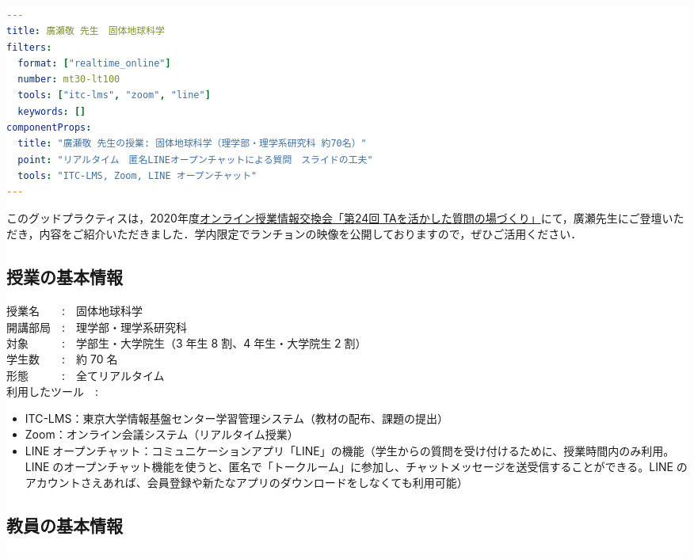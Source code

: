 ```yaml
---
title: 廣瀬敬 先生　固体地球科学
filters:
  format: ["realtime_online"]
  number: mt30-lt100
  tools: ["itc-lms", "zoom", "line"]
  keywords: []
componentProps:
  title: "廣瀬敬 先生の授業: 固体地球科学（理学部・理学系研究科 約70名）"
  point: "リアルタイム　匿名LINEオープンチャットによる質問　スライドの工夫"
  tools: "ITC-LMS, Zoom, LINE オープンチャット"
---
```


<div class="box">このグッドプラクティスは，2020年度<a href="/events/luncheon/2020-12-15/">オンライン授業情報交換会「第24回 TAを活かした質問の場づくり」</a>にて，廣瀬先生にご登壇いただき，内容をご紹介いただきました．学内限定でランチョンの映像を公開しておりますので，ぜひご活用ください．</div>

## 授業の基本情報

授業名　　:　固体地球科学<br>
開講部局　:　理学部・理学系研究科<br>
対象　　　:　学部生・大学院生（3 年生 8 割、4 年生・大学院生 2 割）<br>
学生数　　:　約 70 名<br>
形態　　　:　全てリアルタイム<br>
利用したツール　:

- ITC-LMS：東京大学情報基盤センター学習管理システム（教材の配布、課題の提出）
- Zoom：オンライン会議システム（リアルタイム授業）
- LINE オープンチャット：コミュニケーションアプリ「LINE」の機能（学生からの質問を受け付けるために、授業時間内のみ利用。LINE のオープンチャット機能を使うと、匿名で「トークルーム」に参加し、チャットメッセージを送受信することができる。LINE のアカウントさえあれば、会員登録や新たなアプリのダウンロードをしなくても利用可能）

## 教員の基本情報

<div style="display: flex;">